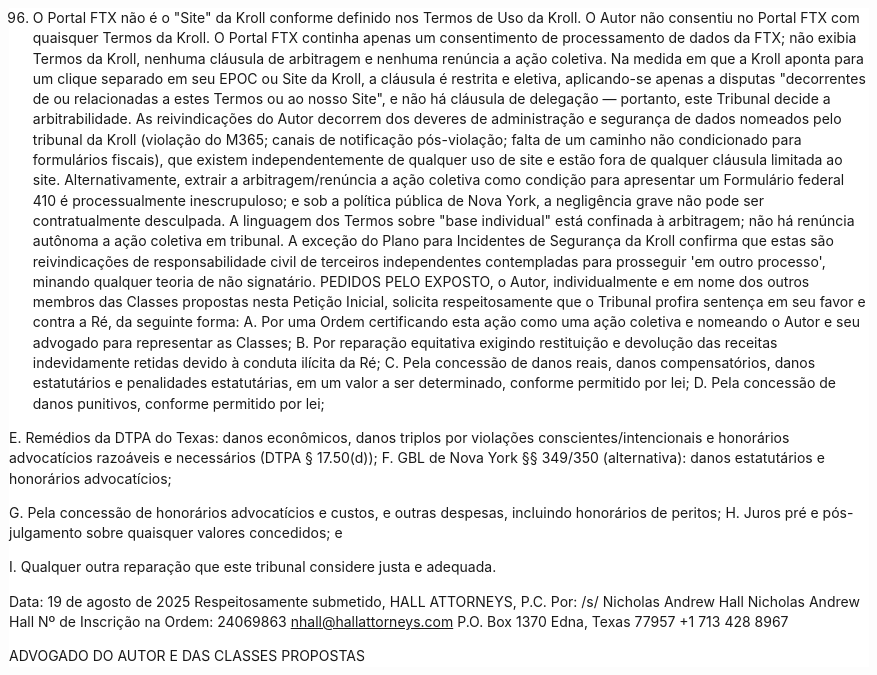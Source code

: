 96. O Portal FTX não é o "Site" da Kroll conforme definido nos Termos de Uso da Kroll. O Autor não consentiu no Portal FTX com quaisquer Termos da Kroll. O Portal FTX continha apenas um consentimento de processamento de dados da FTX; não exibia Termos da Kroll, nenhuma cláusula de arbitragem e nenhuma renúncia a ação coletiva. Na medida em que a Kroll aponta para um clique separado em seu EPOC ou Site da Kroll, a cláusula é restrita e eletiva, aplicando-se apenas a disputas "decorrentes de ou relacionadas a estes Termos ou ao nosso Site", e não há cláusula de delegação — portanto, este Tribunal decide a arbitrabilidade. As reivindicações do Autor decorrem dos deveres de administração e segurança de dados nomeados pelo tribunal da Kroll (violação do M365; canais de notificação pós-violação; falta de um caminho não condicionado para formulários fiscais), que existem independentemente de qualquer uso de site e estão fora de qualquer cláusula limitada ao site. Alternativamente, extrair a arbitragem/renúncia a ação coletiva como condição para apresentar um Formulário federal 410 é processualmente inescrupuloso; e sob a política pública de Nova York, a negligência grave não pode ser contratualmente desculpada. A linguagem dos Termos sobre "base individual" está confinada à arbitragem; não há renúncia autônoma a ação coletiva em tribunal. A exceção do Plano para Incidentes de Segurança da Kroll confirma que estas são reivindicações de responsabilidade civil de terceiros independentes contempladas para prosseguir 'em outro processo', minando qualquer teoria de não signatário.
PEDIDOS
PELO EXPOSTO, o Autor, individualmente e em nome dos outros membros das Classes propostas nesta Petição Inicial, solicita respeitosamente que o Tribunal profira sentença em seu favor e contra a Ré, da seguinte forma:
A. Por uma Ordem certificando esta ação como uma ação coletiva e nomeando o Autor e seu advogado para representar as Classes;
B. Por reparação equitativa exigindo restituição e devolução das receitas indevidamente retidas devido à conduta ilícita da Ré;
C. Pela concessão de danos reais, danos compensatórios, danos estatutários e penalidades estatutárias, em um valor a ser determinado, conforme permitido por lei;
D. Pela concessão de danos punitivos, conforme permitido por lei;

E. Remédios da DTPA do Texas: danos econômicos, danos triplos por violações conscientes/intencionais e honorários advocatícios razoáveis e necessários (DTPA § 17.50(d));
F. GBL de Nova York §§ 349/350 (alternativa): danos estatutários e honorários advocatícios;

G. Pela concessão de honorários advocatícios e custos, e outras despesas, incluindo honorários de peritos;
H. Juros pré e pós-julgamento sobre quaisquer valores concedidos; e

I. Qualquer outra reparação que este tribunal considere justa e adequada.

Data: 19 de agosto de 2025
Respeitosamente submetido,
HALL ATTORNEYS, P.C.
Por: /s/ Nicholas Andrew Hall
Nicholas Andrew Hall
Nº de Inscrição na Ordem: 24069863
nhall@hallattorneys.com
P.O. Box 1370
Edna, Texas 77957
+1 713 428 8967

ADVOGADO DO AUTOR E DAS CLASSES PROPOSTAS